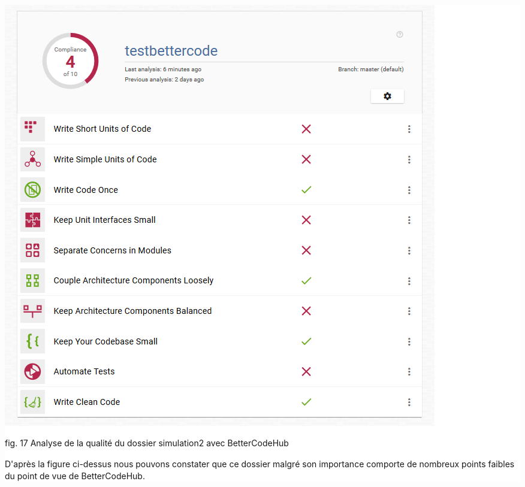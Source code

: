 ![Analyse BetterCodeHub](https://github.com/Bhastyen/AnalyseGenieLogiciel/blob/master/Images/testBetterCodeSimulation2.png?raw=true "Analyse de la qualité du dossier simulation2 avec BetterCodeHub")

fig. 17 Analyse de la qualité du dossier simulation2 avec BetterCodeHub


D'après la figure ci-dessus nous pouvons constater que ce dossier malgré son importance comporte de nombreux points faibles du point de vue de BetterCodeHub.
